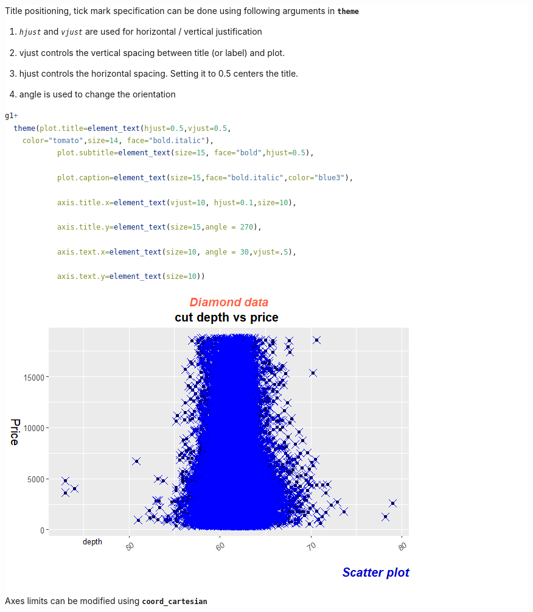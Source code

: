 
Title positioning, tick mark specification can be done using following arguments in **`theme`**

  1. *`hjust`* and *`vjust`* are used for horizontal / vertical justification

  1. vjust controls the vertical spacing between title (or label) and plot.

  1. hjust controls the horizontal spacing. Setting it to 0.5 centers the title.
  
  1. angle is used to change the orientation

```r
g1+
  theme(plot.title=element_text(hjust=0.5,vjust=0.5,
    color="tomato",size=14, face="bold.italic"),
            plot.subtitle=element_text(size=15, face="bold",hjust=0.5),  
 
            plot.caption=element_text(size=15,face="bold.italic",color="blue3"),  
      
            axis.title.x=element_text(vjust=10, hjust=0.1,size=10),  
      
            axis.title.y=element_text(size=15,angle = 270),  
      
            axis.text.x=element_text(size=10, angle = 30,vjust=.5),  
            
            axis.text.y=element_text(size=10)) 
```

![](get-started-with-ggplot2_files/figure-html/unnamed-chunk-12-1.png)

Axes limits can be modified using **`coord_cartesian`** 
